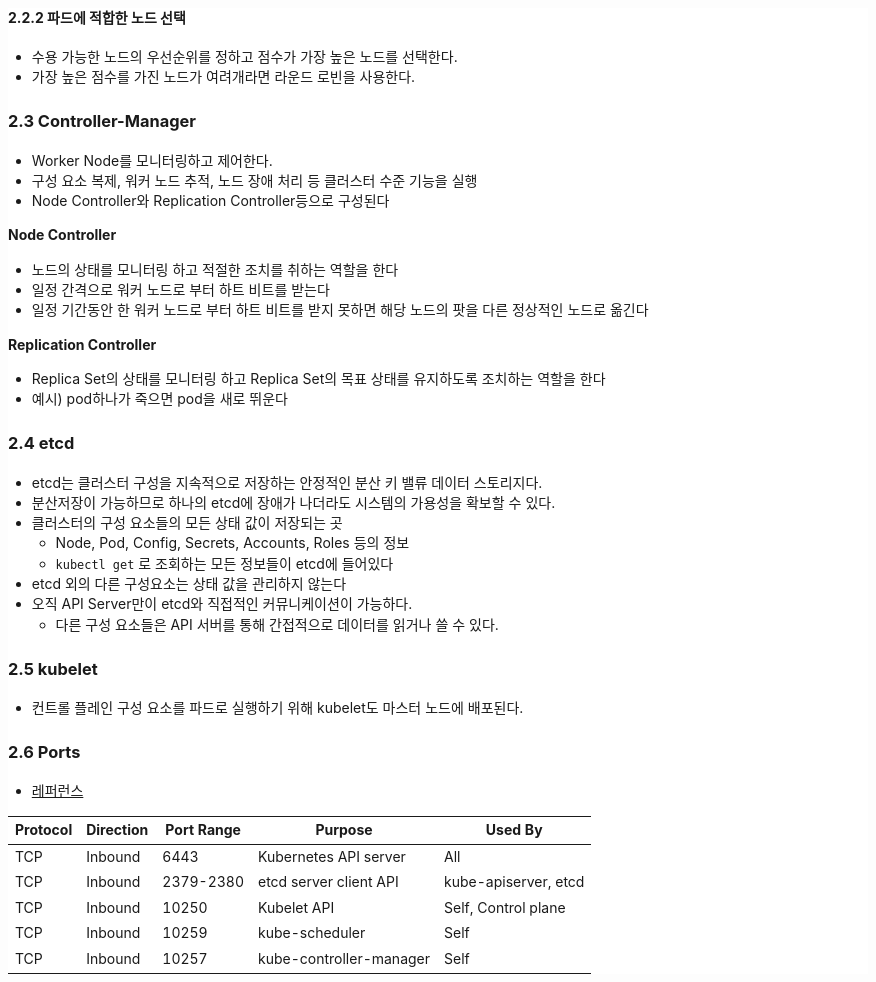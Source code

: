 

#### 2.2.2 파드에 적합한 노드 선택

- 수용 가능한 노드의 우선순위를 정하고 점수가 가장 높은 노드를 선택한다.
- 가장 높은 점수를 가진 노드가 여려개라면 라운드 로빈을 사용한다.



### 2.3 Controller-Manager

* Worker Node를 모니터링하고 제어한다.
* 구성 요소 복제, 워커 노드 추적, 노드 장애 처리 등 클러스터 수준 기능을 실행
* Node Controller와  Replication Controller등으로 구성된다



**Node Controller**

* 노드의 상태를 모니터링 하고 적절한 조치를 취하는 역할을 한다
* 일정 간격으로 워커 노드로 부터 하트 비트를 받는다
* 일정 기간동안 한 워커 노드로 부터 하트 비트를 받지 못하면 해당 노드의 팟을 다른 정상적인 노드로 옮긴다



**Replication Controller**

* Replica Set의 상태를 모니터링 하고 Replica Set의 목표 상태를 유지하도록 조치하는 역할을 한다
* 예시) pod하나가 죽으면 pod을 새로 뛰운다



### 2.4 etcd

* etcd는 클러스터 구성을 지속적으로 저장하는 안정적인 분산 키 밸류 데이터 스토리지다.
* 분산저장이 가능하므로 하나의 etcd에 장애가 나더라도 시스템의 가용성을 확보할 수 있다.
* 클러스터의 구성 요소들의 모든 상태 값이 저장되는 곳
  * Node, Pod, Config, Secrets, Accounts, Roles 등의 정보
  * `kubectl get` 로 조회하는 모든 정보들이 etcd에 들어있다
* etcd 외의 다른 구성요소는 상태 값을 관리하지 않는다
* 오직 API Server만이 etcd와 직접적인 커뮤니케이션이 가능하다.
  * 다른 구성 요소들은 API 서버를 통해 간접적으로 데이터를 읽거나 쓸 수 있다.




### 2.5 kubelet

- 컨트롤 플레인 구성 요소를 파드로 실행하기 위해 kubelet도 마스터 노드에 배포된다.



### 2.6 Ports

- [레퍼런스](https://kubernetes.io/docs/reference/ports-and-protocols/#control-plane)

| Protocol | Direction | Port Range | Purpose                 | Used By              |
| -------- | --------- | ---------- | ----------------------- | -------------------- |
| TCP      | Inbound   | 6443       | Kubernetes API server   | All                  |
| TCP      | Inbound   | 2379-2380  | etcd server client API  | kube-apiserver, etcd |
| TCP      | Inbound   | 10250      | Kubelet API             | Self, Control plane  |
| TCP      | Inbound   | 10259      | kube-scheduler          | Self                 |
| TCP      | Inbound   | 10257      | kube-controller-manager | Self                 |
